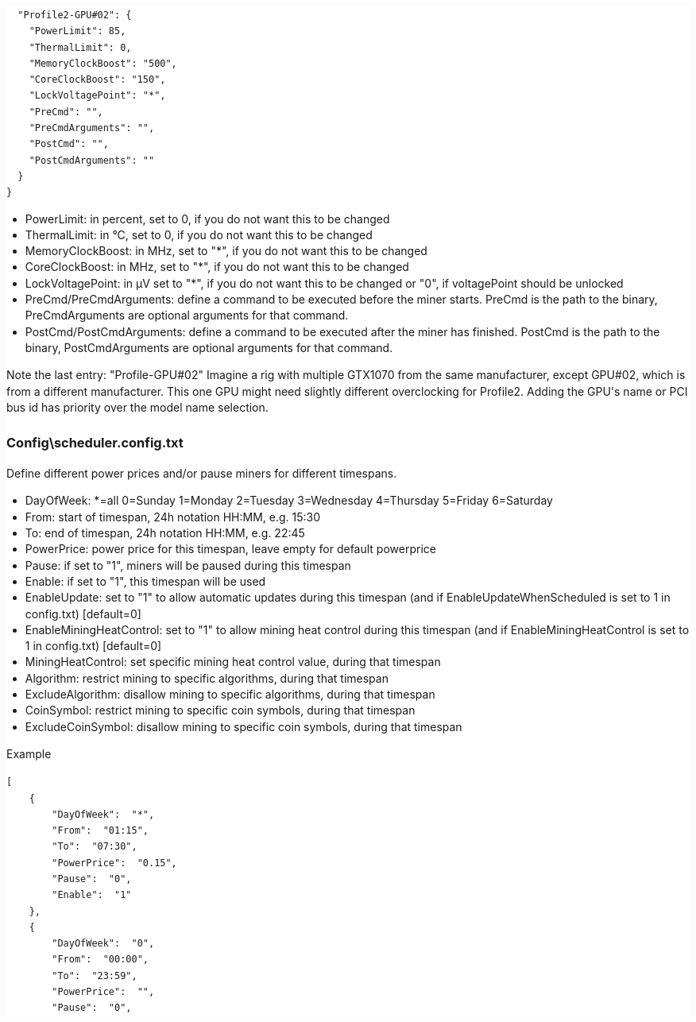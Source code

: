      "Profile2-GPU#02": {
        "PowerLimit": 85,
        "ThermalLimit": 0,
        "MemoryClockBoost": "500",
        "CoreClockBoost": "150",
        "LockVoltagePoint": "*",
        "PreCmd": "",
        "PreCmdArguments": "",
        "PostCmd": "",
        "PostCmdArguments": ""
      }      
    }

- PowerLimit: in percent, set to 0, if you do not want this to be changed
- ThermalLimit: in °C, set to 0, if you do not want this to be changed
- MemoryClockBoost: in MHz, set to "*", if you do not want this to be changed
- CoreClockBoost: in MHz, set to "*", if you do not want this to be changed
- LockVoltagePoint: in µV set to "*", if you do not want this to be changed or "0", if voltagePoint should be unlocked
- PreCmd/PreCmdArguments: define a command to be executed before the miner starts. PreCmd is the path to the binary, PreCmdArguments are optional arguments for that command.
- PostCmd/PostCmdArguments: define a command to be executed after the miner has finished. PostCmd is the path to the binary, PostCmdArguments are optional arguments for that command.

Note the last entry: "Profile-GPU#02"
Imagine a rig with multiple GTX1070 from the same manufacturer, except GPU#02, which is from a different manufacturer. This one GPU might need slightly different overclocking for Profile2. 
Adding the GPU's name or PCI bus id has priority over the model name selection.

### Config\scheduler.config.txt

Define different power prices and/or pause miners for different timespans.

- DayOfWeek: \*=all 0=Sunday 1=Monday 2=Tuesday 3=Wednesday 4=Thursday 5=Friday 6=Saturday
- From: start of timespan, 24h notation HH:MM, e.g. 15:30
- To: end of timespan, 24h notation HH:MM, e.g. 22:45
- PowerPrice: power price for this timespan, leave empty for default powerprice
- Pause: if set to "1", miners will be paused during this timespan
- Enable: if set to "1", this timespan will be used
- EnableUpdate: set to "1" to allow automatic updates during this timespan (and if EnableUpdateWhenScheduled is set to 1 in config.txt) [default=0]
- EnableMiningHeatControl: set to "1" to allow mining heat control during this timespan (and if EnableMiningHeatControl is set to 1 in config.txt) [default=0]
- MiningHeatControl: set specific mining heat control value, during that timespan
- Algorithm: restrict mining to specific algorithms, during that timespan
- ExcludeAlgorithm: disallow mining to specific algorithms, during that timespan
- CoinSymbol: restrict mining to specific coin symbols, during that timespan
- ExcludeCoinSymbol: disallow mining to specific coin symbols, during that timespan

Example

    [
        {
            "DayOfWeek":  "*",
            "From":  "01:15",
            "To":  "07:30",
            "PowerPrice":  "0.15",
            "Pause":  "0",
            "Enable":  "1"
        },
        {
            "DayOfWeek":  "0",
            "From":  "00:00",
            "To":  "23:59",
            "PowerPrice":  "",
            "Pause":  "0",